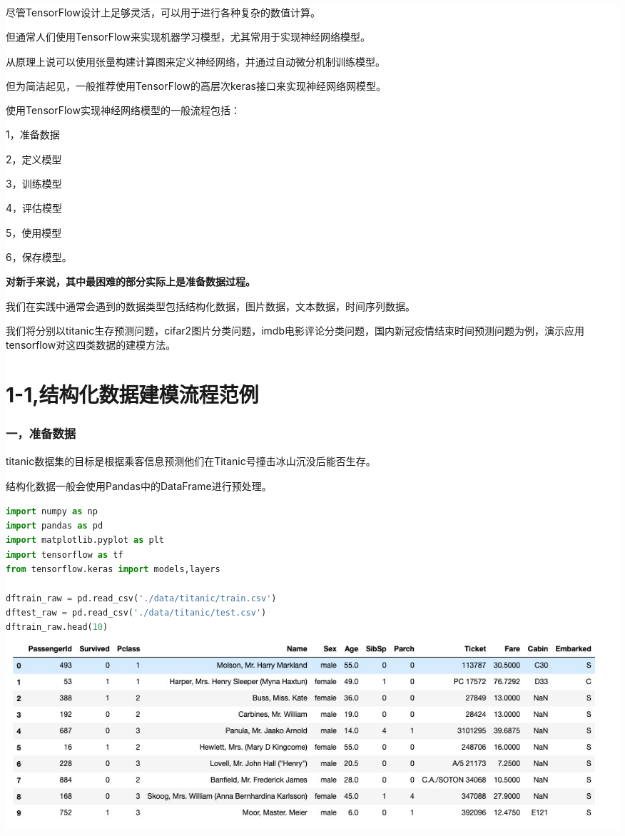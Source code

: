 尽管TensorFlow设计上足够灵活，可以用于进行各种复杂的数值计算。

但通常人们使用TensorFlow来实现机器学习模型，尤其常用于实现神经网络模型。

从原理上说可以使用张量构建计算图来定义神经网络，并通过自动微分机制训练模型。

但为简洁起见，一般推荐使用TensorFlow的高层次keras接口来实现神经网络网模型。


使用TensorFlow实现神经网络模型的一般流程包括：

1，准备数据

2，定义模型

3，训练模型

4，评估模型

5，使用模型

6，保存模型。


**对新手来说，其中最困难的部分实际上是准备数据过程。** 

我们在实践中通常会遇到的数据类型包括结构化数据，图片数据，文本数据，时间序列数据。

我们将分别以titanic生存预测问题，cifar2图片分类问题，imdb电影评论分类问题，国内新冠疫情结束时间预测问题为例，演示应用tensorflow对这四类数据的建模方法。



# 1-1,结构化数据建模流程范例


### 一，准备数据


titanic数据集的目标是根据乘客信息预测他们在Titanic号撞击冰山沉没后能否生存。

结构化数据一般会使用Pandas中的DataFrame进行预处理。


```python
import numpy as np 
import pandas as pd 
import matplotlib.pyplot as plt
import tensorflow as tf 
from tensorflow.keras import models,layers

dftrain_raw = pd.read_csv('./data/titanic/train.csv')
dftest_raw = pd.read_csv('./data/titanic/test.csv')
dftrain_raw.head(10)
```

![](./data/1-1-数据集展示.jpg)
